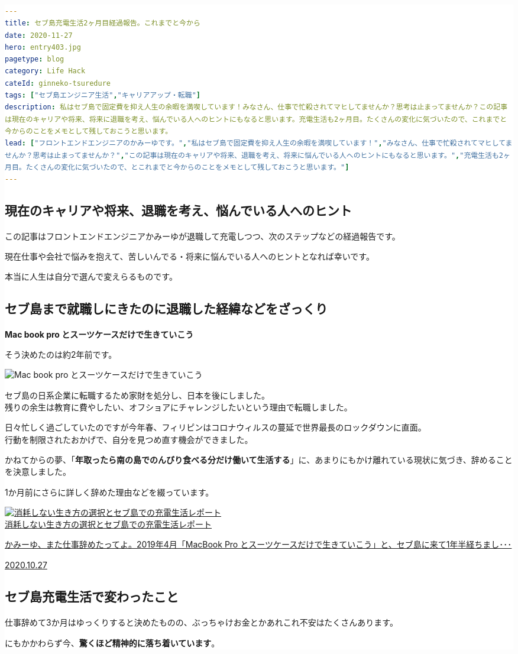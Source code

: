 ```yaml
---
title: セブ島充電生活2ヶ月目経過報告。これまでと今から
date: 2020-11-27
hero: entry403.jpg
pagetype: blog
category: Life Hack
cateId: ginneko-tsuredure
tags: ["セブ島エンジニア生活","キャリアアップ・転職"]
description: 私はセブ島で固定費を抑え人生の余暇を満喫しています！みなさん、仕事で忙殺されてマヒしてませんか？思考は止まってませんか？この記事は現在のキャリアや将来、将来に退職を考え、悩んでいる人へのヒントにもなると思います。充電生活も2ヶ月目。たくさんの変化に気づいたので、これまでと今からのことをメモとして残しておこうと思います。
lead: ["フロントエンドエンジニアのかみーゆです。","私はセブ島で固定費を抑え人生の余暇を満喫しています！","みなさん、仕事で忙殺されてマヒしてませんか？思考は止まってませんか？","この記事は現在のキャリアや将来、退職を考え、将来に悩んでいる人へのヒントにもなると思います。","充電生活も2ヶ月目。たくさんの変化に気づいたので、とこれまでと今からのことをメモとして残しておこうと思います。"]
---
```

## 現在のキャリアや将来、退職を考え、悩んでいる人へのヒント

この記事はフロントエンドエンジニアかみーゆが退職して充電しつつ、次のステップなどの経過報告です。

現在仕事や会社で悩みを抱えて、苦しいんでる・将来に悩んでいる人へのヒントとなれば幸いです。

本当に人生は自分で選んで変えらるものです。

## セブ島まで就職しにきたのに退職した経緯などをざっくり

**Mac book pro とスーツケースだけで生きていこう**

そう決めたのは約2年前です。

![Mac book pro とスーツケースだけで生きていこう](./images/2020/11/entry403-1.jpg)

セブ島の日系企業に転職するため家財を処分し、日本を後にしました。<br>
残りの余生は教育に費やしたい、オフショアにチャレンジしたいという理由で転職しました。

日々忙しく過ごしていたのですが今年春、フィリピンはコロナウィルスの蔓延で世界最長のロックダウンに直面。<br>
行動を制限されたおかげで、自分を見つめ直す機会ができました。

かねてからの夢、「**年取ったら南の島でのんびり食べる分だけ働いて生活する**」に、あまりにもかけ離れている現状に気づき、辞めることを決意しました。

1か月前にさらに詳しく辞めた理由などを綴っています。

<a class="article-link" href="https://ginneko-atelier.com/blogs/entry386">
<section><div class="article-link__img"><img alt="消耗しない生き方の選択とセブ島での充電生活レポート" src="https://ginneko-atelier.com/application/files/cache/thumbnails/23c44396094778baf39eea46d93c6957.jpg" width="150" height="113" class=""></div><div class="article-link__main">
<div class="article-link__main__title">消耗しない生き方の選択とセブ島での充電生活レポート</div>
<p class="description">かみーゆ、また仕事辞めたってよ。2019年4月「MacBook Pro とスーツケースだけで生きていこう」と、セブ島に来て1年半経ちまし･･･</p>
<p><time datetime="2020-10-27">2020.10.27</time></p></div></section></a>

## セブ島充電生活で変わったこと
仕事辞めて3か月はゆっくりすると決めたものの、ぶっちゃけお金とかあれこれ不安はたくさんあります。

にもかかわらず今、**驚くほど精神的に落ち着いています**。
